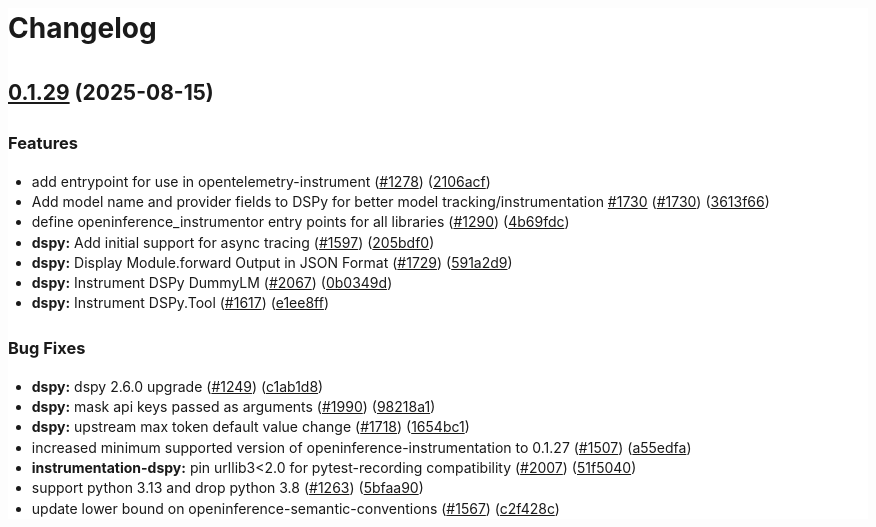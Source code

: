 # Changelog

## [0.1.29](https://github.com/d3x41/openinference/compare/python-openinference-instrumentation-dspy-v0.1.28...python-openinference-instrumentation-dspy-v0.1.29) (2025-08-15)


### Features

* add entrypoint for use in opentelemetry-instrument ([#1278](https://github.com/d3x41/openinference/issues/1278)) ([2106acf](https://github.com/d3x41/openinference/commit/2106acfd6648804abe9b95e41a49df26a500435c))
* Add model name and provider fields to DSPy for better model tracking/instrumentation [#1730](https://github.com/d3x41/openinference/issues/1730) ([#1730](https://github.com/d3x41/openinference/issues/1730)) ([3613f66](https://github.com/d3x41/openinference/commit/3613f66331d3529f9131c2b9432696a79a4b7b21))
* define openinference_instrumentor entry points for all libraries ([#1290](https://github.com/d3x41/openinference/issues/1290)) ([4b69fdc](https://github.com/d3x41/openinference/commit/4b69fdc13210048009e51639b01e7c0c9550c9d1))
* **dspy:** Add initial support for async tracing ([#1597](https://github.com/d3x41/openinference/issues/1597)) ([205bdf0](https://github.com/d3x41/openinference/commit/205bdf0e3a8da1c86802735112d9eff9f8dd0c5f))
* **dspy:** Display Module.forward Output in JSON Format ([#1729](https://github.com/d3x41/openinference/issues/1729)) ([591a2d9](https://github.com/d3x41/openinference/commit/591a2d921d6fa09342059d71d43da46076ba8fad))
* **dspy:** Instrument DSPy DummyLM ([#2067](https://github.com/d3x41/openinference/issues/2067)) ([0b0349d](https://github.com/d3x41/openinference/commit/0b0349d14f227ac6b51fdf461c4e614e8b80582a))
* **dspy:** Instrument DSPy.Tool ([#1617](https://github.com/d3x41/openinference/issues/1617)) ([e1ee8ff](https://github.com/d3x41/openinference/commit/e1ee8ff86148a3fe0a8abf69bde675c8e0491cf5))


### Bug Fixes

* **dspy:** dspy 2.6.0 upgrade ([#1249](https://github.com/d3x41/openinference/issues/1249)) ([c1ab1d8](https://github.com/d3x41/openinference/commit/c1ab1d86783c607c2114c92245a17ed9754ff2f4))
* **dspy:** mask api keys passed as arguments ([#1990](https://github.com/d3x41/openinference/issues/1990)) ([98218a1](https://github.com/d3x41/openinference/commit/98218a1bf710f860a93eb941194e2abcc2eec63f))
* **dspy:** upstream max token default value change ([#1718](https://github.com/d3x41/openinference/issues/1718)) ([1654bc1](https://github.com/d3x41/openinference/commit/1654bc1e0734b0424f67d678ad1e5e4271a9942c))
* increased minimum supported version of openinference-instrumentation to 0.1.27 ([#1507](https://github.com/d3x41/openinference/issues/1507)) ([a55edfa](https://github.com/d3x41/openinference/commit/a55edfa8900c1f36a73385c7d03f91cffadd85c4))
* **instrumentation-dspy:** pin urllib3&lt;2.0 for pytest-recording compatibility ([#2007](https://github.com/d3x41/openinference/issues/2007)) ([51f5040](https://github.com/d3x41/openinference/commit/51f5040af8bef8f7407dde7451ea1f2fb6ca7950))
* support python 3.13 and drop python 3.8 ([#1263](https://github.com/d3x41/openinference/issues/1263)) ([5bfaa90](https://github.com/d3x41/openinference/commit/5bfaa90d800a8f725b3ac7444d16972ed7821738))
* update lower bound on openinference-semantic-conventions ([#1567](https://github.com/d3x41/openinference/issues/1567)) ([c2f428c](https://github.com/d3x41/openinference/commit/c2f428c5916c3dd62cf6670358f37111d4f7fd25))

